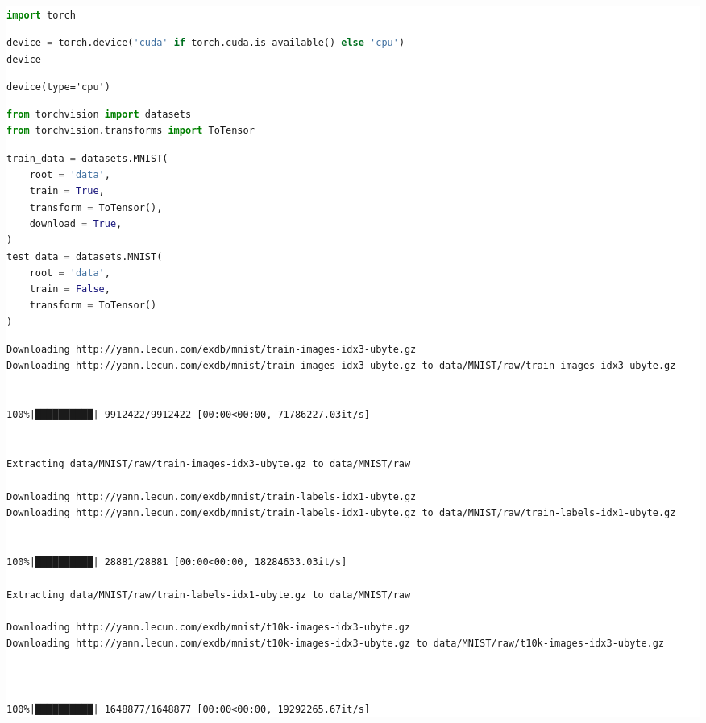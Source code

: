```python
import torch
```


```python
device = torch.device('cuda' if torch.cuda.is_available() else 'cpu')
device
```




    device(type='cpu')




```python
from torchvision import datasets
from torchvision.transforms import ToTensor
```


```python
train_data = datasets.MNIST(
    root = 'data',
    train = True,
    transform = ToTensor(),
    download = True,
)
test_data = datasets.MNIST(
    root = 'data',
    train = False,
    transform = ToTensor()
)
```

    Downloading http://yann.lecun.com/exdb/mnist/train-images-idx3-ubyte.gz
    Downloading http://yann.lecun.com/exdb/mnist/train-images-idx3-ubyte.gz to data/MNIST/raw/train-images-idx3-ubyte.gz


    100%|██████████| 9912422/9912422 [00:00<00:00, 71786227.03it/s]


    Extracting data/MNIST/raw/train-images-idx3-ubyte.gz to data/MNIST/raw
    
    Downloading http://yann.lecun.com/exdb/mnist/train-labels-idx1-ubyte.gz
    Downloading http://yann.lecun.com/exdb/mnist/train-labels-idx1-ubyte.gz to data/MNIST/raw/train-labels-idx1-ubyte.gz


    100%|██████████| 28881/28881 [00:00<00:00, 18284633.03it/s]

    Extracting data/MNIST/raw/train-labels-idx1-ubyte.gz to data/MNIST/raw
    
    Downloading http://yann.lecun.com/exdb/mnist/t10k-images-idx3-ubyte.gz
    Downloading http://yann.lecun.com/exdb/mnist/t10k-images-idx3-ubyte.gz to data/MNIST/raw/t10k-images-idx3-ubyte.gz


    
    100%|██████████| 1648877/1648877 [00:00<00:00, 19292265.67it/s]
